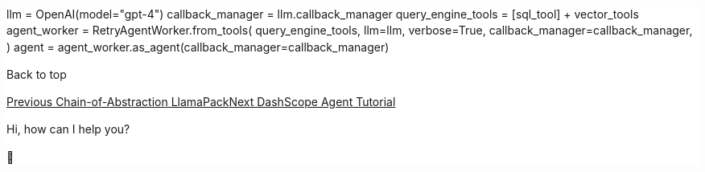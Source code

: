 llm = OpenAI(model="gpt-4") callback\_manager = llm.callback\_manager query\_engine\_tools = \[sql\_tool\] + vector\_tools agent\_worker = RetryAgentWorker.from\_tools( query\_engine\_tools, llm=llm, verbose=True, callback\_manager=callback\_manager, ) agent = agent\_worker.as\_agent(callback\_manager=callback\_manager)

Back to top

[Previous Chain-of-Abstraction LlamaPack](https://docs.llamaindex.ai/en/stable/examples/agent/coa_agent/)[Next DashScope Agent Tutorial](https://docs.llamaindex.ai/en/stable/examples/agent/dashscope_agent/)

Hi, how can I help you?

🦙
